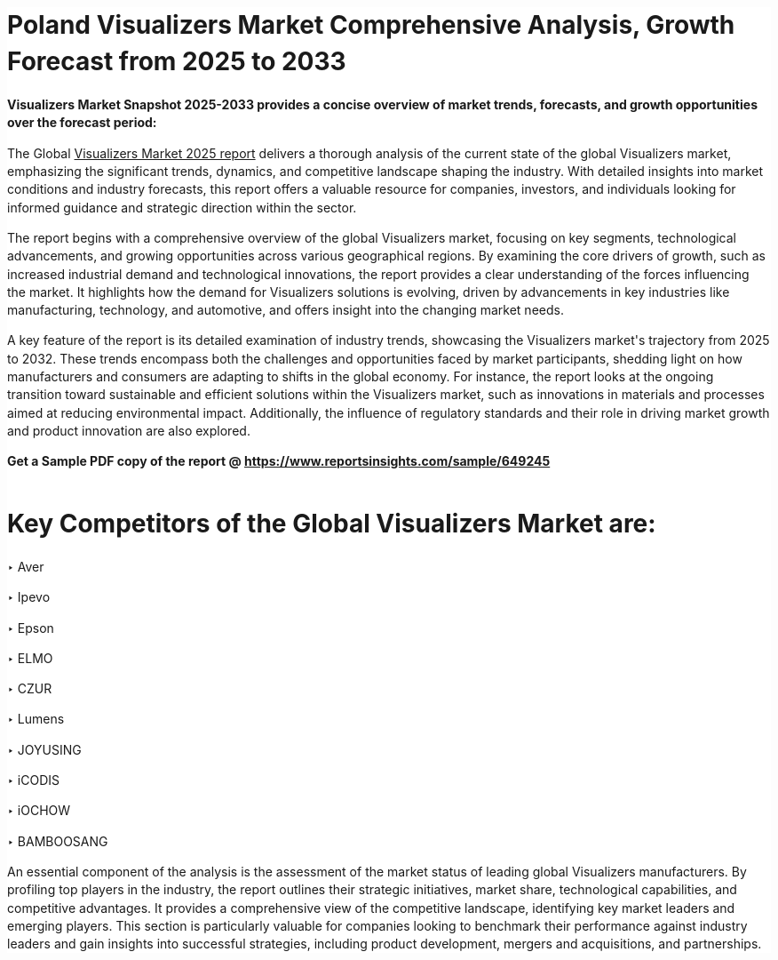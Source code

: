 # Poland Visualizers Market Comprehensive Analysis, Growth Forecast from 2025 to 2033

<strong>Visualizers Market Snapshot 2025-2033 provides a concise overview of market trends, forecasts, and growth opportunities over the forecast period:</strong>

The Global <a href=https://www.reportsinsights.com/sample/649245>Visualizers Market 2025 report</a> delivers a thorough analysis of the current state of the global Visualizers market, emphasizing the significant trends, dynamics, and competitive landscape shaping the industry. With detailed insights into market conditions and industry forecasts, this report offers a valuable resource for companies, investors, and individuals looking for informed guidance and strategic direction within the sector.

The report begins with a comprehensive overview of the global Visualizers market, focusing on key segments, technological advancements, and growing opportunities across various geographical regions. By examining the core drivers of growth, such as increased industrial demand and technological innovations, the report provides a clear understanding of the forces influencing the market. It highlights how the demand for Visualizers solutions is evolving, driven by advancements in key industries like manufacturing, technology, and automotive, and offers insight into the changing market needs.

A key feature of the report is its detailed examination of industry trends, showcasing the Visualizers market's trajectory from 2025 to 2032. These trends encompass both the challenges and opportunities faced by market participants, shedding light on how manufacturers and consumers are adapting to shifts in the global economy. For instance, the report looks at the ongoing transition toward sustainable and efficient solutions within the Visualizers market, such as innovations in materials and processes aimed at reducing environmental impact. Additionally, the influence of regulatory standards and their role in driving market growth and product innovation are also explored.

<strong>Get a Sample PDF copy of the report @ <a href=https://www.reportsinsights.com/sample/649245>https://www.reportsinsights.com/sample/649245</a></strong>

# <strong>Key Competitors of the Global Visualizers Market are:</strong>

‣ Aver

‣ Ipevo

‣ Epson

‣ ELMO

‣ CZUR

‣ Lumens

‣ JOYUSING

‣ iCODIS

‣ iOCHOW

‣ BAMBOOSANG

An essential component of the analysis is the assessment of the market status of leading global Visualizers manufacturers. By profiling top players in the industry, the report outlines their strategic initiatives, market share, technological capabilities, and competitive advantages. It provides a comprehensive view of the competitive landscape, identifying key market leaders and emerging players. This section is particularly valuable for companies looking to benchmark their performance against industry leaders and gain insights into successful strategies, including product development, mergers and acquisitions, and partnerships.
